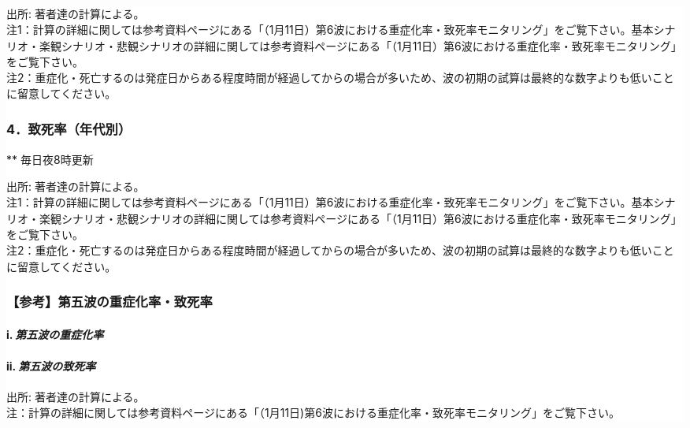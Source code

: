 <iframe width="669" height="371" seamless frameborder="0" scrolling="no" src="https://docs.google.com/spreadsheets/d/e/2PACX-1vTGXY2Pw4_G8QvRtvQdBawgg5C-APbz9k9jJ7CykRr2aYnWXNLW6S3KAr3c3vcCV2dVP4ZjINkn0TIp/pubchart?oid=96975663&amp;format=interactive"></iframe>

出所: 著者達の計算による。<br>
注1：計算の詳細に関しては参考資料ページにある「（1月11日）第6波における重症化率・致死率モニタリング」をご覧下さい。基本シナリオ・楽観シナリオ・悲観シナリオの詳細に関しては参考資料ページにある「（1月11日）第6波における重症化率・致死率モニタリング」をご覧下さい。<br>
注2：重症化・死亡するのは発症日からある程度時間が経過してからの場合が多いため、波の初期の試算は最終的な数字よりも低いことに留意してください。   

### 4．致死率（年代別）

** 毎日夜8時更新

<iframe width="600" height="371" seamless frameborder="0" scrolling="no" src="https://docs.google.com/spreadsheets/d/e/2PACX-1vTGXY2Pw4_G8QvRtvQdBawgg5C-APbz9k9jJ7CykRr2aYnWXNLW6S3KAr3c3vcCV2dVP4ZjINkn0TIp/pubchart?oid=1945947384&amp;format=interactive"></iframe>

<iframe width="600" height="371" seamless frameborder="0" scrolling="no" src="https://docs.google.com/spreadsheets/d/e/2PACX-1vTGXY2Pw4_G8QvRtvQdBawgg5C-APbz9k9jJ7CykRr2aYnWXNLW6S3KAr3c3vcCV2dVP4ZjINkn0TIp/pubchart?oid=370568328&amp;format=interactive"></iframe>

出所: 著者達の計算による。<br>
注1：計算の詳細に関しては参考資料ページにある「（1月11日）第6波における重症化率・致死率モニタリング」をご覧下さい。基本シナリオ・楽観シナリオ・悲観シナリオの詳細に関しては参考資料ページにある「（1月11日）第6波における重症化率・致死率モニタリング」をご覧下さい。<br>
注2：重症化・死亡するのは発症日からある程度時間が経過してからの場合が多いため、波の初期の試算は最終的な数字よりも低いことに留意してください。

### 【参考】第五波の重症化率・致死率

#### i. *第五波の重症化率*


<iframe width="700" height="371" seamless frameborder="0" scrolling="no" src="https://docs.google.com/spreadsheets/d/e/2PACX-1vTGXY2Pw4_G8QvRtvQdBawgg5C-APbz9k9jJ7CykRr2aYnWXNLW6S3KAr3c3vcCV2dVP4ZjINkn0TIp/pubchart?oid=367390987&amp;format=interactive"></iframe>

#### ii. *第五波の致死率*

<iframe width="600" height="371" seamless frameborder="0" scrolling="no" src="https://docs.google.com/spreadsheets/d/e/2PACX-1vTGXY2Pw4_G8QvRtvQdBawgg5C-APbz9k9jJ7CykRr2aYnWXNLW6S3KAr3c3vcCV2dVP4ZjINkn0TIp/pubchart?oid=882462492&amp;format=interactive"></iframe>

出所: 著者達の計算による。<br>
注：計算の詳細に関しては参考資料ページにある「（1月11日)第6波における重症化率・致死率モニタリング」をご覧下さい。

